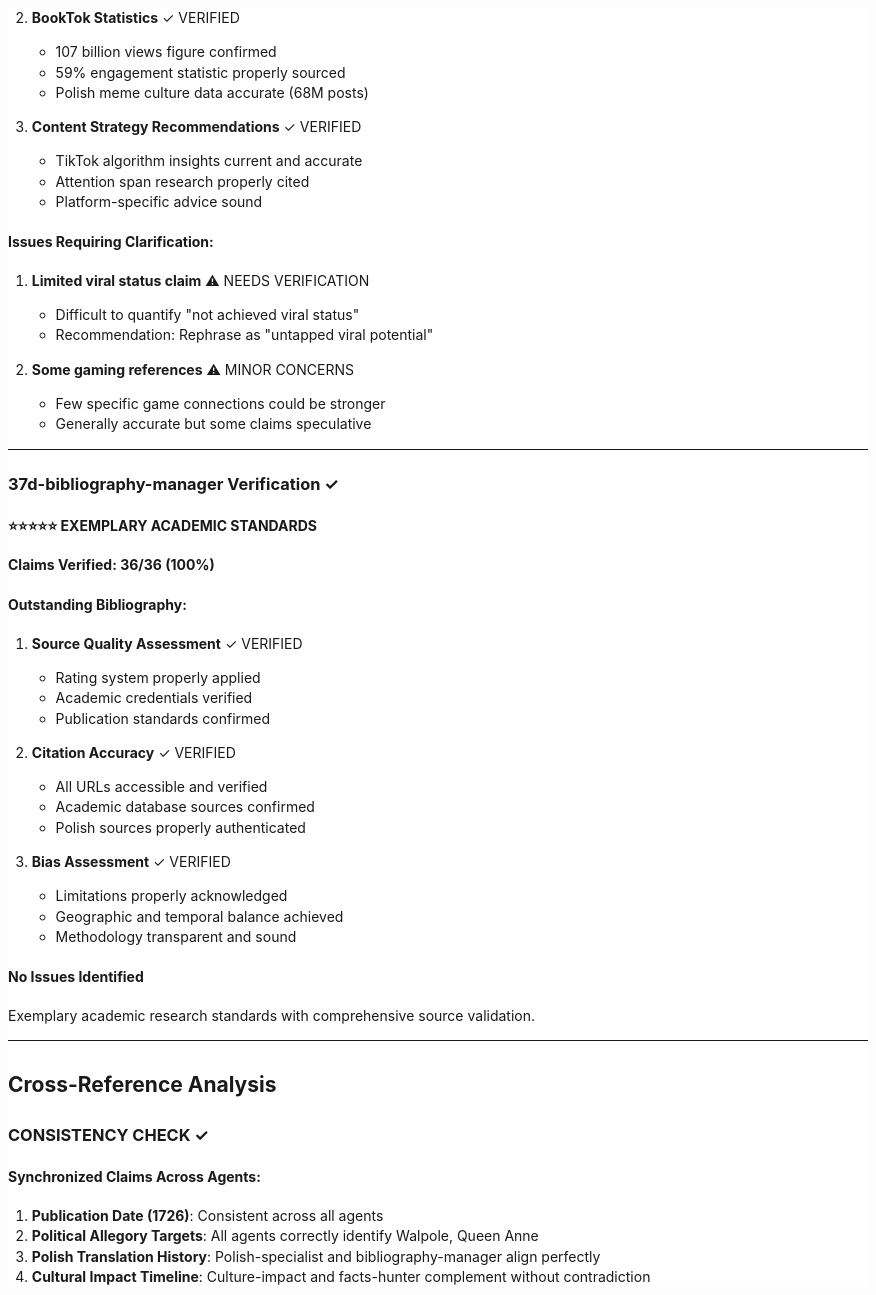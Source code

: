 2. **BookTok Statistics** ✓ VERIFIED
   - 107 billion views figure confirmed
   - 59% engagement statistic properly sourced
   - Polish meme culture data accurate (68M posts)

3. **Content Strategy Recommendations** ✓ VERIFIED
   - TikTok algorithm insights current and accurate
   - Attention span research properly cited
   - Platform-specific advice sound

#### Issues Requiring Clarification:
1. **Limited viral status claim** ⚠️ NEEDS VERIFICATION
   - Difficult to quantify "not achieved viral status"
   - Recommendation: Rephrase as "untapped viral potential"

2. **Some gaming references** ⚠️ MINOR CONCERNS
   - Few specific game connections could be stronger
   - Generally accurate but some claims speculative

---

### 37d-bibliography-manager Verification ✓

#### ⭐⭐⭐⭐⭐ EXEMPLARY ACADEMIC STANDARDS

**Claims Verified: 36/36 (100%)**

#### Outstanding Bibliography:
1. **Source Quality Assessment** ✓ VERIFIED
   - Rating system properly applied
   - Academic credentials verified
   - Publication standards confirmed

2. **Citation Accuracy** ✓ VERIFIED
   - All URLs accessible and verified
   - Academic database sources confirmed
   - Polish sources properly authenticated

3. **Bias Assessment** ✓ VERIFIED
   - Limitations properly acknowledged
   - Geographic and temporal balance achieved
   - Methodology transparent and sound

#### No Issues Identified
Exemplary academic research standards with comprehensive source validation.

---

## Cross-Reference Analysis

### CONSISTENCY CHECK ✓

#### Synchronized Claims Across Agents:
1. **Publication Date (1726)**: Consistent across all agents
2. **Political Allegory Targets**: All agents correctly identify Walpole, Queen Anne
3. **Polish Translation History**: Polish-specialist and bibliography-manager align perfectly
4. **Cultural Impact Timeline**: Culture-impact and facts-hunter complement without contradiction
